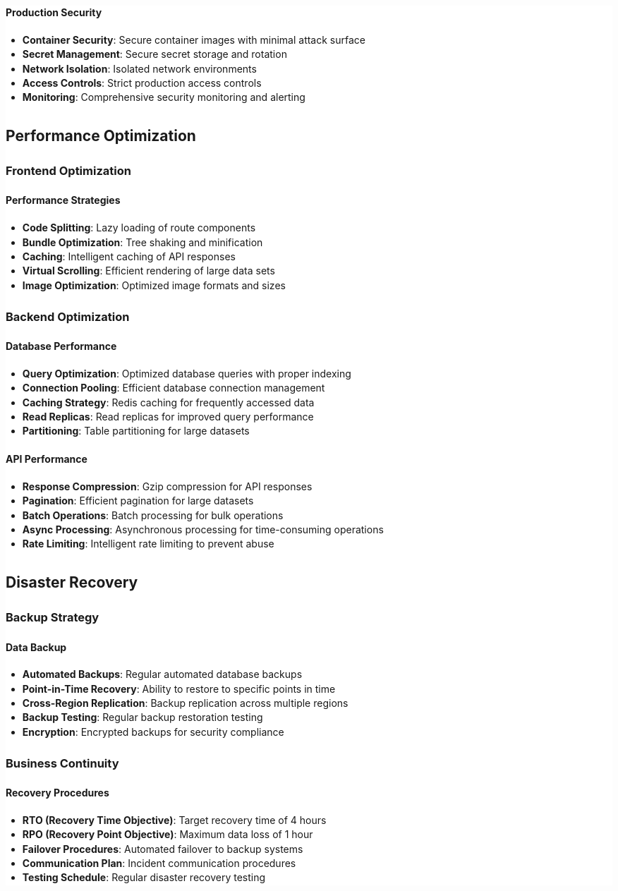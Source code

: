 #### Production Security
- **Container Security**: Secure container images with minimal attack surface
- **Secret Management**: Secure secret storage and rotation
- **Network Isolation**: Isolated network environments
- **Access Controls**: Strict production access controls
- **Monitoring**: Comprehensive security monitoring and alerting

## Performance Optimization

### Frontend Optimization

#### Performance Strategies
- **Code Splitting**: Lazy loading of route components
- **Bundle Optimization**: Tree shaking and minification
- **Caching**: Intelligent caching of API responses
- **Virtual Scrolling**: Efficient rendering of large data sets
- **Image Optimization**: Optimized image formats and sizes

### Backend Optimization

#### Database Performance
- **Query Optimization**: Optimized database queries with proper indexing
- **Connection Pooling**: Efficient database connection management
- **Caching Strategy**: Redis caching for frequently accessed data
- **Read Replicas**: Read replicas for improved query performance
- **Partitioning**: Table partitioning for large datasets

#### API Performance
- **Response Compression**: Gzip compression for API responses
- **Pagination**: Efficient pagination for large datasets
- **Batch Operations**: Batch processing for bulk operations
- **Async Processing**: Asynchronous processing for time-consuming operations
- **Rate Limiting**: Intelligent rate limiting to prevent abuse

## Disaster Recovery

### Backup Strategy

#### Data Backup
- **Automated Backups**: Regular automated database backups
- **Point-in-Time Recovery**: Ability to restore to specific points in time
- **Cross-Region Replication**: Backup replication across multiple regions
- **Backup Testing**: Regular backup restoration testing
- **Encryption**: Encrypted backups for security compliance

### Business Continuity

#### Recovery Procedures
- **RTO (Recovery Time Objective)**: Target recovery time of 4 hours
- **RPO (Recovery Point Objective)**: Maximum data loss of 1 hour
- **Failover Procedures**: Automated failover to backup systems
- **Communication Plan**: Incident communication procedures
- **Testing Schedule**: Regular disaster recovery testing
